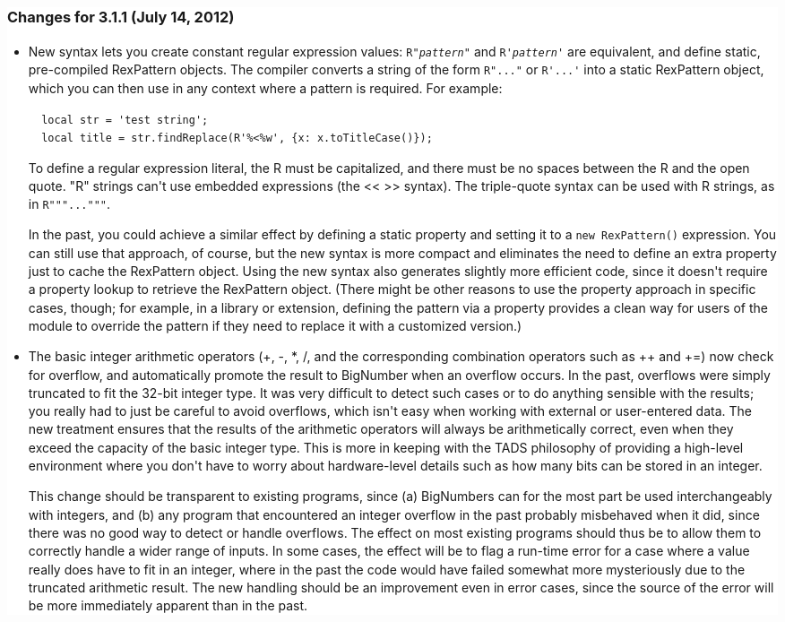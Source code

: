 ### Changes for 3.1.1 (July 14, 2012)

-   New syntax lets you create constant regular expression values:
    `R"`*`pattern`*`"` and `R'`*`pattern`*`'` are equivalent, and define
    static, pre-compiled RexPattern objects. The compiler converts a
    string of the form `R"..."` or `R'...'` into a static RexPattern
    object, which you can then use in any context where a pattern is
    required. For example:

          local str = 'test string';
          local title = str.findReplace(R'%<%w', {x: x.toTitleCase()});

    To define a regular expression literal, the R must be capitalized,
    and there must be no spaces between the R and the open quote. \"R\"
    strings can\'t use embedded expressions (the \<\< \>\> syntax). The
    triple-quote syntax can be used with R strings, as in `R"""..."""`.

    In the past, you could achieve a similar effect by defining a static
    property and setting it to a `new RexPattern()` expression. You can
    still use that approach, of course, but the new syntax is more
    compact and eliminates the need to define an extra property just to
    cache the RexPattern object. Using the new syntax also generates
    slightly more efficient code, since it doesn\'t require a property
    lookup to retrieve the RexPattern object. (There might be other
    reasons to use the property approach in specific cases, though; for
    example, in a library or extension, defining the pattern via a
    property provides a clean way for users of the module to override
    the pattern if they need to replace it with a customized version.)

-   The basic integer arithmetic operators (+, -, \*, /, and the
    corresponding combination operators such as ++ and +=) now check for
    overflow, and automatically promote the result to BigNumber when an
    overflow occurs. In the past, overflows were simply truncated to fit
    the 32-bit integer type. It was very difficult to detect such cases
    or to do anything sensible with the results; you really had to just
    be careful to avoid overflows, which isn\'t easy when working with
    external or user-entered data. The new treatment ensures that the
    results of the arithmetic operators will always be arithmetically
    correct, even when they exceed the capacity of the basic integer
    type. This is more in keeping with the TADS philosophy of providing
    a high-level environment where you don\'t have to worry about
    hardware-level details such as how many bits can be stored in an
    integer.

    This change should be transparent to existing programs, since (a)
    BigNumbers can for the most part be used interchangeably with
    integers, and (b) any program that encountered an integer overflow
    in the past probably misbehaved when it did, since there was no good
    way to detect or handle overflows. The effect on most existing
    programs should thus be to allow them to correctly handle a wider
    range of inputs. In some cases, the effect will be to flag a
    run-time error for a case where a value really does have to fit in
    an integer, where in the past the code would have failed somewhat
    more mysteriously due to the truncated arithmetic result. The new
    handling should be an improvement even in error cases, since the
    source of the error will be more immediately apparent than in the
    past.
